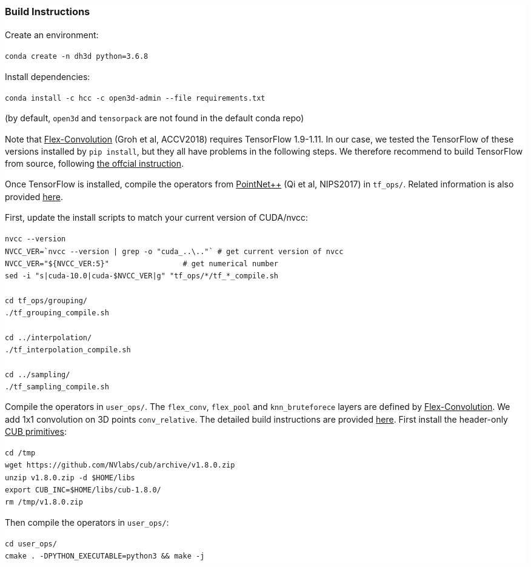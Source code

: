 ### Build Instructions

Create an environment:

    conda create -n dh3d python=3.6.8

Install dependencies:

    conda install -c hcc -c open3d-admin --file requirements.txt

(by default, `open3d` and `tensorpack` are not found in the default conda repo)

Note that [Flex-Convolution](https://github.com/cgtuebingen/Flex-Convolution) (Groh et al, ACCV2018)
requires TensorFlow 1.9-1.11. In our case, we tested the TensorFlow of these versions installed
by `pip install`, but they all have problems in the following steps. We therefore recommend to build
TensorFlow from source, following [the offcial instruction](https://www.tensorflow.org/install/source).

Once TensorFlow is installed, compile the operators from [PointNet++](https://github.com/charlesq34/pointnet2)
(Qi et al, NIPS2017) in `tf_ops/`. Related information is also provided
[here](https://github.com/charlesq34/pointnet2#compile-customized-tf-operators).

First, update the install scripts to match your current version of CUDA/nvcc:

    nvcc --version
    NVCC_VER=`nvcc --version | grep -o "cuda_..\.."` # get current version of nvcc
    NVCC_VER="${NVCC_VER:5}"			     # get numerical number
    sed -i "s|cuda-10.0|cuda-$NVCC_VER|g" "tf_ops/*/tf_*_compile.sh    

    cd tf_ops/grouping/
    ./tf_grouping_compile.sh

    cd ../interpolation/
    ./tf_interpolation_compile.sh

    cd ../sampling/
    ./tf_sampling_compile.sh

Compile the operators in `user_ops/`. The `flex_conv`, `flex_pool` and `knn_bruteforece` layers are
defined by
[Flex-Convolution](https://github.com/cgtuebingen/Flex-Convolution).
We add 1x1 convolution on 3D points `conv_relative`. The detailed build instructions are provided
[here](https://github.com/cgtuebingen/Flex-Convolution). First install the header-only
[CUB primitives](https://nvlabs.github.io/cub/):

    cd /tmp
    wget https://github.com/NVlabs/cub/archive/v1.8.0.zip
    unzip v1.8.0.zip -d $HOME/libs
    export CUB_INC=$HOME/libs/cub-1.8.0/
    rm /tmp/v1.8.0.zip

Then compile the operators in `user_ops/`:

    cd user_ops/
    cmake . -DPYTHON_EXECUTABLE=python3 && make -j
